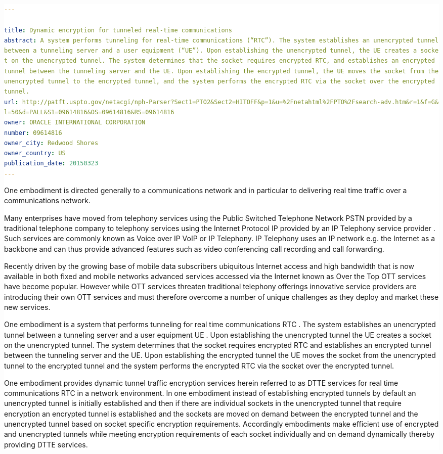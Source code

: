 ```yaml
---

title: Dynamic encryption for tunneled real-time communications
abstract: A system performs tunneling for real-time communications (“RTC”). The system establishes an unencrypted tunnel between a tunneling server and a user equipment (“UE”). Upon establishing the unencrypted tunnel, the UE creates a socket on the unencrypted tunnel. The system determines that the socket requires encrypted RTC, and establishes an encrypted tunnel between the tunneling server and the UE. Upon establishing the encrypted tunnel, the UE moves the socket from the unencrypted tunnel to the encrypted tunnel, and the system performs the encrypted RTC via the socket over the encrypted tunnel.
url: http://patft.uspto.gov/netacgi/nph-Parser?Sect1=PTO2&Sect2=HITOFF&p=1&u=%2Fnetahtml%2FPTO%2Fsearch-adv.htm&r=1&f=G&l=50&d=PALL&S1=09614816&OS=09614816&RS=09614816
owner: ORACLE INTERNATIONAL CORPORATION
number: 09614816
owner_city: Redwood Shores
owner_country: US
publication_date: 20150323
---
```

One embodiment is directed generally to a communications network and in particular to delivering real time traffic over a communications network.

Many enterprises have moved from telephony services using the Public Switched Telephone Network PSTN provided by a traditional telephone company to telephony services using the Internet Protocol IP provided by an IP Telephony service provider . Such services are commonly known as Voice over IP VoIP or IP Telephony. IP Telephony uses an IP network e.g. the Internet as a backbone and can thus provide advanced features such as video conferencing call recording and call forwarding.

Recently driven by the growing base of mobile data subscribers ubiquitous Internet access and high bandwidth that is now available in both fixed and mobile networks advanced services accessed via the Internet known as Over the Top OTT services have become popular. However while OTT services threaten traditional telephony offerings innovative service providers are introducing their own OTT services and must therefore overcome a number of unique challenges as they deploy and market these new services.

One embodiment is a system that performs tunneling for real time communications RTC . The system establishes an unencrypted tunnel between a tunneling server and a user equipment UE . Upon establishing the unencrypted tunnel the UE creates a socket on the unencrypted tunnel. The system determines that the socket requires encrypted RTC and establishes an encrypted tunnel between the tunneling server and the UE. Upon establishing the encrypted tunnel the UE moves the socket from the unencrypted tunnel to the encrypted tunnel and the system performs the encrypted RTC via the socket over the encrypted tunnel.

One embodiment provides dynamic tunnel traffic encryption services herein referred to as DTTE services for real time communications RTC in a network environment. In one embodiment instead of establishing encrypted tunnels by default an unencrypted tunnel is initially established and then if there are individual sockets in the unencrypted tunnel that require encryption an encrypted tunnel is established and the sockets are moved on demand between the encrypted tunnel and the unencrypted tunnel based on socket specific encryption requirements. Accordingly embodiments make efficient use of encrypted and unencrypted tunnels while meeting encryption requirements of each socket individually and on demand dynamically thereby providing DTTE services.

